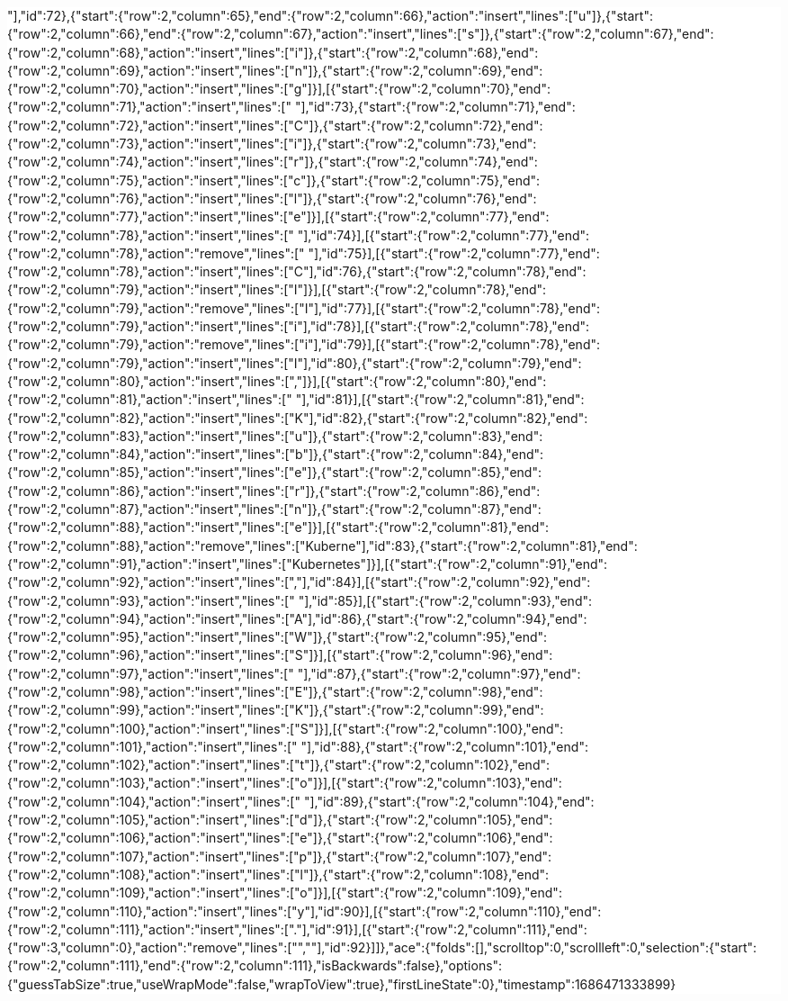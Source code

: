 "],"id":72},{"start":{"row":2,"column":65},"end":{"row":2,"column":66},"action":"insert","lines":["u"]},{"start":{"row":2,"column":66},"end":{"row":2,"column":67},"action":"insert","lines":["s"]},{"start":{"row":2,"column":67},"end":{"row":2,"column":68},"action":"insert","lines":["i"]},{"start":{"row":2,"column":68},"end":{"row":2,"column":69},"action":"insert","lines":["n"]},{"start":{"row":2,"column":69},"end":{"row":2,"column":70},"action":"insert","lines":["g"]}],[{"start":{"row":2,"column":70},"end":{"row":2,"column":71},"action":"insert","lines":[" "],"id":73},{"start":{"row":2,"column":71},"end":{"row":2,"column":72},"action":"insert","lines":["C"]},{"start":{"row":2,"column":72},"end":{"row":2,"column":73},"action":"insert","lines":["i"]},{"start":{"row":2,"column":73},"end":{"row":2,"column":74},"action":"insert","lines":["r"]},{"start":{"row":2,"column":74},"end":{"row":2,"column":75},"action":"insert","lines":["c"]},{"start":{"row":2,"column":75},"end":{"row":2,"column":76},"action":"insert","lines":["l"]},{"start":{"row":2,"column":76},"end":{"row":2,"column":77},"action":"insert","lines":["e"]}],[{"start":{"row":2,"column":77},"end":{"row":2,"column":78},"action":"insert","lines":[" "],"id":74}],[{"start":{"row":2,"column":77},"end":{"row":2,"column":78},"action":"remove","lines":[" "],"id":75}],[{"start":{"row":2,"column":77},"end":{"row":2,"column":78},"action":"insert","lines":["C"],"id":76},{"start":{"row":2,"column":78},"end":{"row":2,"column":79},"action":"insert","lines":["I"]}],[{"start":{"row":2,"column":78},"end":{"row":2,"column":79},"action":"remove","lines":["I"],"id":77}],[{"start":{"row":2,"column":78},"end":{"row":2,"column":79},"action":"insert","lines":["i"],"id":78}],[{"start":{"row":2,"column":78},"end":{"row":2,"column":79},"action":"remove","lines":["i"],"id":79}],[{"start":{"row":2,"column":78},"end":{"row":2,"column":79},"action":"insert","lines":["I"],"id":80},{"start":{"row":2,"column":79},"end":{"row":2,"column":80},"action":"insert","lines":[","]}],[{"start":{"row":2,"column":80},"end":{"row":2,"column":81},"action":"insert","lines":[" "],"id":81}],[{"start":{"row":2,"column":81},"end":{"row":2,"column":82},"action":"insert","lines":["K"],"id":82},{"start":{"row":2,"column":82},"end":{"row":2,"column":83},"action":"insert","lines":["u"]},{"start":{"row":2,"column":83},"end":{"row":2,"column":84},"action":"insert","lines":["b"]},{"start":{"row":2,"column":84},"end":{"row":2,"column":85},"action":"insert","lines":["e"]},{"start":{"row":2,"column":85},"end":{"row":2,"column":86},"action":"insert","lines":["r"]},{"start":{"row":2,"column":86},"end":{"row":2,"column":87},"action":"insert","lines":["n"]},{"start":{"row":2,"column":87},"end":{"row":2,"column":88},"action":"insert","lines":["e"]}],[{"start":{"row":2,"column":81},"end":{"row":2,"column":88},"action":"remove","lines":["Kuberne"],"id":83},{"start":{"row":2,"column":81},"end":{"row":2,"column":91},"action":"insert","lines":["Kubernetes"]}],[{"start":{"row":2,"column":91},"end":{"row":2,"column":92},"action":"insert","lines":[","],"id":84}],[{"start":{"row":2,"column":92},"end":{"row":2,"column":93},"action":"insert","lines":[" "],"id":85}],[{"start":{"row":2,"column":93},"end":{"row":2,"column":94},"action":"insert","lines":["A"],"id":86},{"start":{"row":2,"column":94},"end":{"row":2,"column":95},"action":"insert","lines":["W"]},{"start":{"row":2,"column":95},"end":{"row":2,"column":96},"action":"insert","lines":["S"]}],[{"start":{"row":2,"column":96},"end":{"row":2,"column":97},"action":"insert","lines":[" "],"id":87},{"start":{"row":2,"column":97},"end":{"row":2,"column":98},"action":"insert","lines":["E"]},{"start":{"row":2,"column":98},"end":{"row":2,"column":99},"action":"insert","lines":["K"]},{"start":{"row":2,"column":99},"end":{"row":2,"column":100},"action":"insert","lines":["S"]}],[{"start":{"row":2,"column":100},"end":{"row":2,"column":101},"action":"insert","lines":[" "],"id":88},{"start":{"row":2,"column":101},"end":{"row":2,"column":102},"action":"insert","lines":["t"]},{"start":{"row":2,"column":102},"end":{"row":2,"column":103},"action":"insert","lines":["o"]}],[{"start":{"row":2,"column":103},"end":{"row":2,"column":104},"action":"insert","lines":[" "],"id":89},{"start":{"row":2,"column":104},"end":{"row":2,"column":105},"action":"insert","lines":["d"]},{"start":{"row":2,"column":105},"end":{"row":2,"column":106},"action":"insert","lines":["e"]},{"start":{"row":2,"column":106},"end":{"row":2,"column":107},"action":"insert","lines":["p"]},{"start":{"row":2,"column":107},"end":{"row":2,"column":108},"action":"insert","lines":["l"]},{"start":{"row":2,"column":108},"end":{"row":2,"column":109},"action":"insert","lines":["o"]}],[{"start":{"row":2,"column":109},"end":{"row":2,"column":110},"action":"insert","lines":["y"],"id":90}],[{"start":{"row":2,"column":110},"end":{"row":2,"column":111},"action":"insert","lines":["."],"id":91}],[{"start":{"row":2,"column":111},"end":{"row":3,"column":0},"action":"remove","lines":["",""],"id":92}]]},"ace":{"folds":[],"scrolltop":0,"scrollleft":0,"selection":{"start":{"row":2,"column":111},"end":{"row":2,"column":111},"isBackwards":false},"options":{"guessTabSize":true,"useWrapMode":false,"wrapToView":true},"firstLineState":0},"timestamp":1686471333899}
